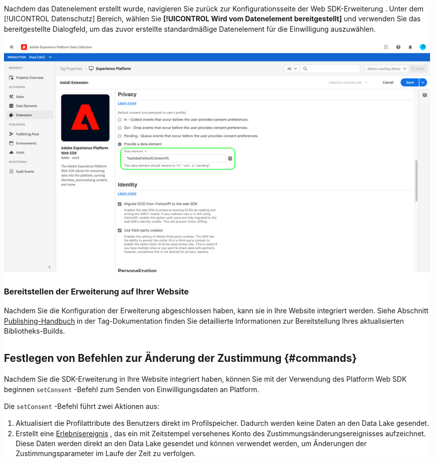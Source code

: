 Nachdem das Datenelement erstellt wurde, navigieren Sie zurück zur Konfigurationsseite der Web SDK-Erweiterung . Unter dem [!UICONTROL Datenschutz] Bereich, wählen Sie **[!UICONTROL Wird vom Datenelement bereitgestellt]** und verwenden Sie das bereitgestellte Dialogfeld, um das zuvor erstellte standardmäßige Datenelement für die Einwilligung auszuwählen.

![](../../images/governance-privacy-security/consent/adobe/sdk/default-consent.png)

### Bereitstellen der Erweiterung auf Ihrer Website

Nachdem Sie die Konfiguration der Erweiterung abgeschlossen haben, kann sie in Ihre Website integriert werden. Siehe Abschnitt [Publishing-Handbuch](../../../tags/ui/publishing/overview.md) in der Tag-Dokumentation finden Sie detaillierte Informationen zur Bereitstellung Ihres aktualisierten Bibliotheks-Builds.

## Festlegen von Befehlen zur Änderung der Zustimmung {#commands}

Nachdem Sie die SDK-Erweiterung in Ihre Website integriert haben, können Sie mit der Verwendung des Platform Web SDK beginnen `setConsent` -Befehl zum Senden von Einwilligungsdaten an Platform.

Die `setConsent` -Befehl führt zwei Aktionen aus:

1. Aktualisiert die Profilattribute des Benutzers direkt im Profilspeicher. Dadurch werden keine Daten an den Data Lake gesendet.
1. Erstellt eine [Erlebnisereignis](../../../xdm/classes/experienceevent.md) , das ein mit Zeitstempel versehenes Konto des Zustimmungsänderungsereignisses aufzeichnet. Diese Daten werden direkt an den Data Lake gesendet und können verwendet werden, um Änderungen der Zustimmungsparameter im Laufe der Zeit zu verfolgen.
